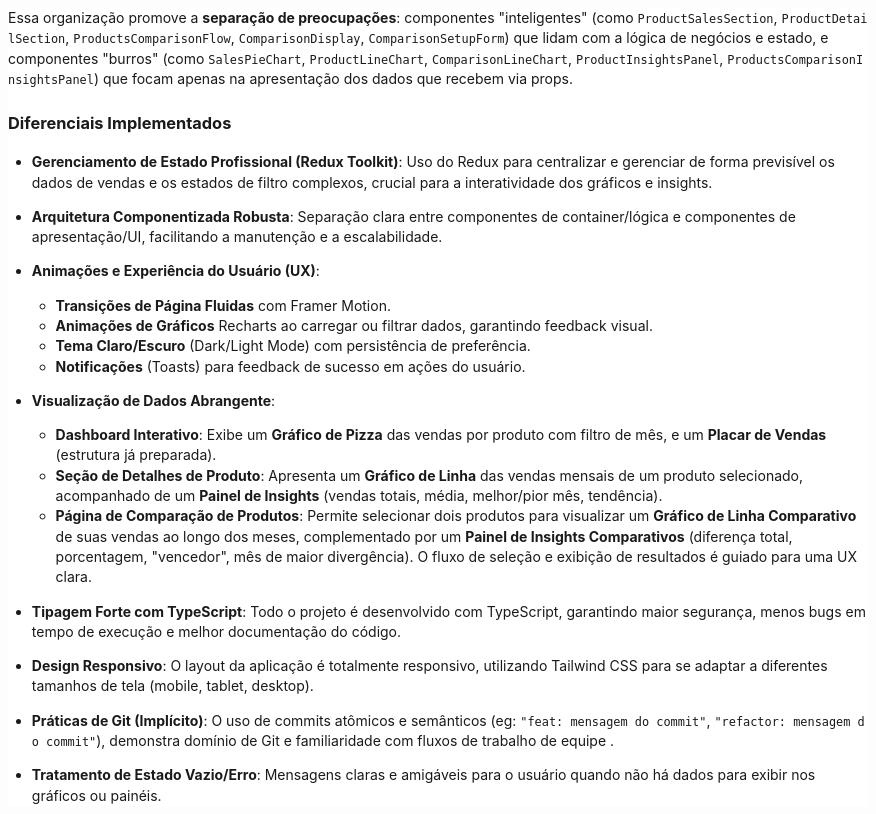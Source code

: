 Essa organização promove a **separação de preocupações**: componentes "inteligentes" (como `ProductSalesSection`, `ProductDetailSection`, `ProductsComparisonFlow`, `ComparisonDisplay`, `ComparisonSetupForm`) que lidam com a lógica de negócios e estado, e componentes "burros" (como `SalesPieChart`, `ProductLineChart`, `ComparisonLineChart`, `ProductInsightsPanel`, `ProductsComparisonInsightsPanel`) que focam apenas na apresentação dos dados que recebem via props.

### Diferenciais Implementados

* **Gerenciamento de Estado Profissional (Redux Toolkit)**: Uso do Redux para centralizar e gerenciar de forma previsível os dados de vendas e os estados de filtro complexos, crucial para a interatividade dos gráficos e insights.

* **Arquitetura Componentizada Robusta**: Separação clara entre componentes de container/lógica e componentes de apresentação/UI, facilitando a manutenção e a escalabilidade.

* **Animações e Experiência do Usuário (UX)**:
    * **Transições de Página Fluidas** com Framer Motion.
    * **Animações de Gráficos** Recharts ao carregar ou filtrar dados, garantindo feedback visual.
    * **Tema Claro/Escuro** (Dark/Light Mode) com persistência de preferência.
    * **Notificações** (Toasts) para feedback de sucesso em ações do usuário.

* **Visualização de Dados Abrangente**:
    * **Dashboard Interativo**: Exibe um **Gráfico de Pizza** das vendas por produto com filtro de mês, e um **Placar de Vendas** (estrutura já preparada).
    * **Seção de Detalhes de Produto**: Apresenta um **Gráfico de Linha** das vendas mensais de um produto selecionado, acompanhado de um **Painel de Insights** (vendas totais, média, melhor/pior mês, tendência).
    * **Página de Comparação de Produtos**: Permite selecionar dois produtos para visualizar um **Gráfico de Linha Comparativo** de suas vendas ao longo dos meses, complementado por um **Painel de Insights Comparativos** (diferença total, porcentagem, "vencedor", mês de maior divergência). O fluxo de seleção e exibição de resultados é guiado para uma UX clara.

* **Tipagem Forte com TypeScript**: Todo o projeto é desenvolvido com TypeScript, garantindo maior segurança, menos bugs em tempo de execução e melhor documentação do código.

* **Design Responsivo**: O layout da aplicação é totalmente responsivo, utilizando Tailwind CSS para se adaptar a diferentes tamanhos de tela (mobile, tablet, desktop).

* **Práticas de Git (Implícito)**: O uso de commits atômicos e semânticos (eg: `"feat: mensagem do commit"`, `"refactor: mensagem do commit"`), demonstra domínio de Git e familiaridade com fluxos de trabalho de equipe .

* **Tratamento de Estado Vazio/Erro**: Mensagens claras e amigáveis para o usuário quando não há dados para exibir nos gráficos ou painéis.

